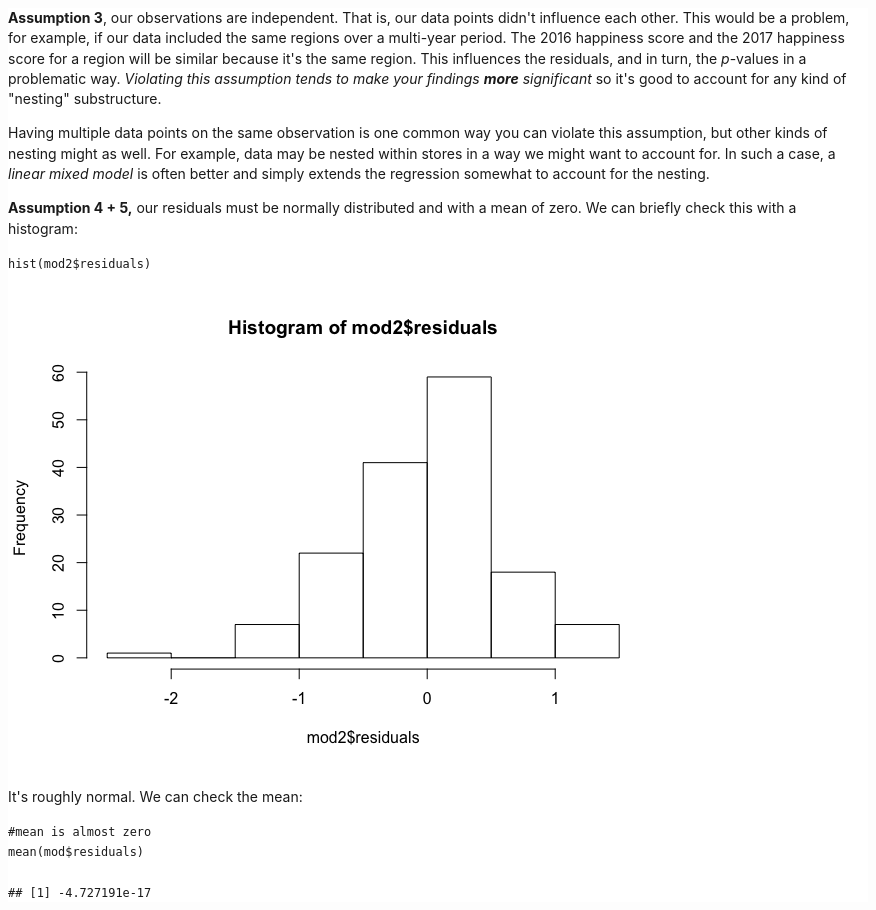 **Assumption 3**, our observations are independent. That is, our data
points didn't influence each other. This would be a problem, for
example, if our data included the same regions over a multi-year period.
The 2016 happiness score and the 2017 happiness score for a region will
be similar because it's the same region. This influences the residuals,
and in turn, the *p*-values in a problematic way. *Violating this
assumption tends to make your findings **more** significant* so it's
good to account for any kind of "nesting" substructure.

Having multiple data points on the same observation is one common way
you can violate this assumption, but other kinds of nesting might as
well. For example, data may be nested within stores in a way we might
want to account for. In such a case, a *linear mixed model* is often
better and simply extends the regression somewhat to account for the
nesting.

**Assumption 4 + 5,** our residuals must be normally distributed and
with a mean of zero. We can briefly check this with a histogram:

    hist(mod2$residuals)

![](Mod3_Lab2_-_Regression_files/figure-markdown_strict/unnamed-chunk-23-1.png)

It's roughly normal. We can check the mean:

    #mean is almost zero
    mean(mod$residuals)

    ## [1] -4.727191e-17

